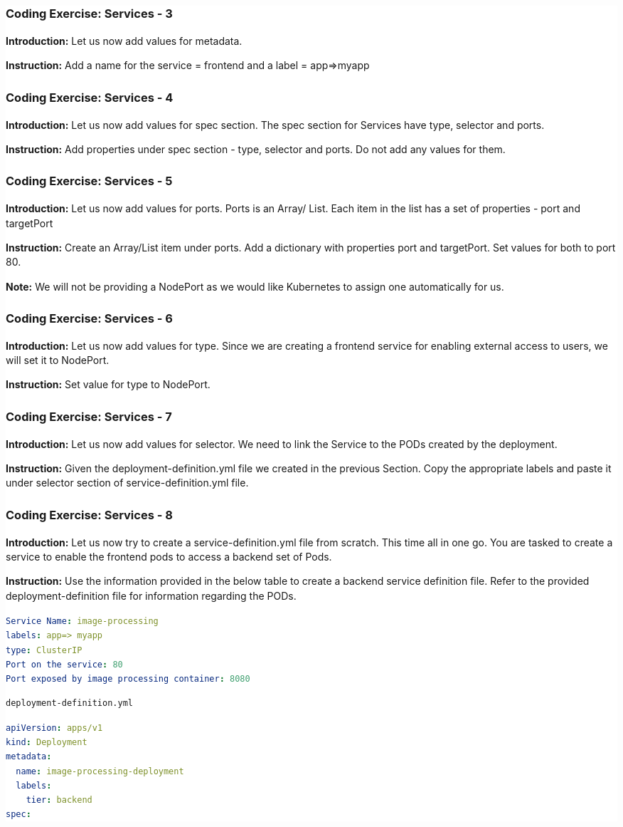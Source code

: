 
### Coding Exercise: Services - 3
**Introduction:** Let us now add values for metadata. 

**Instruction:** Add a name for the service = frontend and a label = app=>myapp


### Coding Exercise: Services - 4
**Introduction:** Let us now add values for spec section. The spec section for Services have type, selector 
and ports. 

**Instruction:** Add properties under spec section - type, selector and ports. Do not add any values for them.


### Coding Exercise: Services - 5
**Introduction:** Let us now add values for ports. Ports is an Array/ List. Each item in the list has a set of properties - port and targetPort 

**Instruction:** Create an Array/List item under ports. Add a dictionary with properties port and targetPort. 
Set values for both to port 80. 

**Note:** We will not be providing a NodePort as we would like Kubernetes to assign one automatically for us.


### Coding Exercise: Services - 6
**Introduction:** Let us now add values for type. Since we are creating a frontend service for enabling 
external access to users, we will set it to NodePort. 

**Instruction:** Set value for type to NodePort.

### Coding Exercise: Services - 7
**Introduction:** Let us now add values for selector. We need to link the Service to the PODs created by 
the deployment. 

**Instruction:** Given the deployment-definition.yml file we created in the previous Section. Copy the appropriate labels and paste it under selector section of service-definition.yml file.


### Coding Exercise: Services - 8
**Introduction:** Let us now try to create a service-definition.yml file from scratch. This time all in one 
go. You are tasked to create a service to enable the frontend pods to access a backend set of Pods. 

**Instruction:** Use the information provided in the below table to create a backend service definition file.
Refer to the provided deployment-definition file for information regarding the PODs. 
```yaml
Service Name: image-processing 
labels: app=> myapp 
type: ClusterIP 
Port on the service: 80 
Port exposed by image processing container: 8080
```
`deployment-definition.yml`
```yaml
apiVersion: apps/v1
kind: Deployment
metadata:
  name: image-processing-deployment
  labels:
    tier: backend
spec:
```